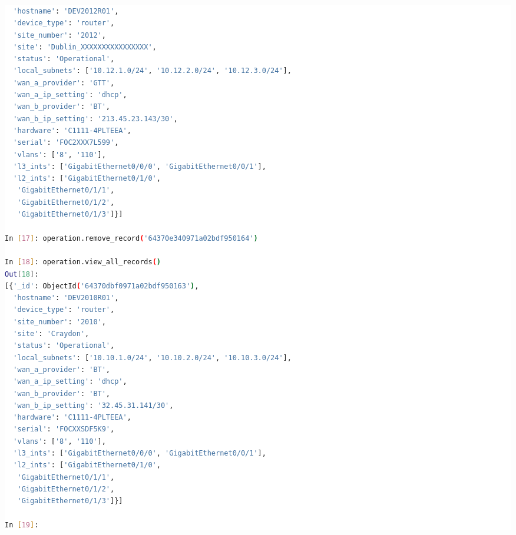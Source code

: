 ```sh
  'hostname': 'DEV2012R01',
  'device_type': 'router',
  'site_number': '2012',
  'site': 'Dublin_XXXXXXXXXXXXXXXX',
  'status': 'Operational',
  'local_subnets': ['10.12.1.0/24', '10.12.2.0/24', '10.12.3.0/24'],
  'wan_a_provider': 'GTT',
  'wan_a_ip_setting': 'dhcp',
  'wan_b_provider': 'BT',
  'wan_b_ip_setting': '213.45.23.143/30',
  'hardware': 'C1111-4PLTEEA',
  'serial': 'FOC2XXX7L599',
  'vlans': ['8', '110'],
  'l3_ints': ['GigabitEthernet0/0/0', 'GigabitEthernet0/0/1'],
  'l2_ints': ['GigabitEthernet0/1/0',
   'GigabitEthernet0/1/1',
   'GigabitEthernet0/1/2',
   'GigabitEthernet0/1/3']}]

In [17]: operation.remove_record('64370e340971a02bdf950164')

In [18]: operation.view_all_records()
Out[18]: 
[{'_id': ObjectId('64370dbf0971a02bdf950163'),
  'hostname': 'DEV2010R01',
  'device_type': 'router',
  'site_number': '2010',
  'site': 'Craydon',
  'status': 'Operational',
  'local_subnets': ['10.10.1.0/24', '10.10.2.0/24', '10.10.3.0/24'],
  'wan_a_provider': 'BT',
  'wan_a_ip_setting': 'dhcp',
  'wan_b_provider': 'BT',
  'wan_b_ip_setting': '32.45.31.141/30',
  'hardware': 'C1111-4PLTEEA',
  'serial': 'FOCXXSDF5K9',
  'vlans': ['8', '110'],
  'l3_ints': ['GigabitEthernet0/0/0', 'GigabitEthernet0/0/1'],
  'l2_ints': ['GigabitEthernet0/1/0',
   'GigabitEthernet0/1/1',
   'GigabitEthernet0/1/2',
   'GigabitEthernet0/1/3']}]

In [19]: 
```




  
  